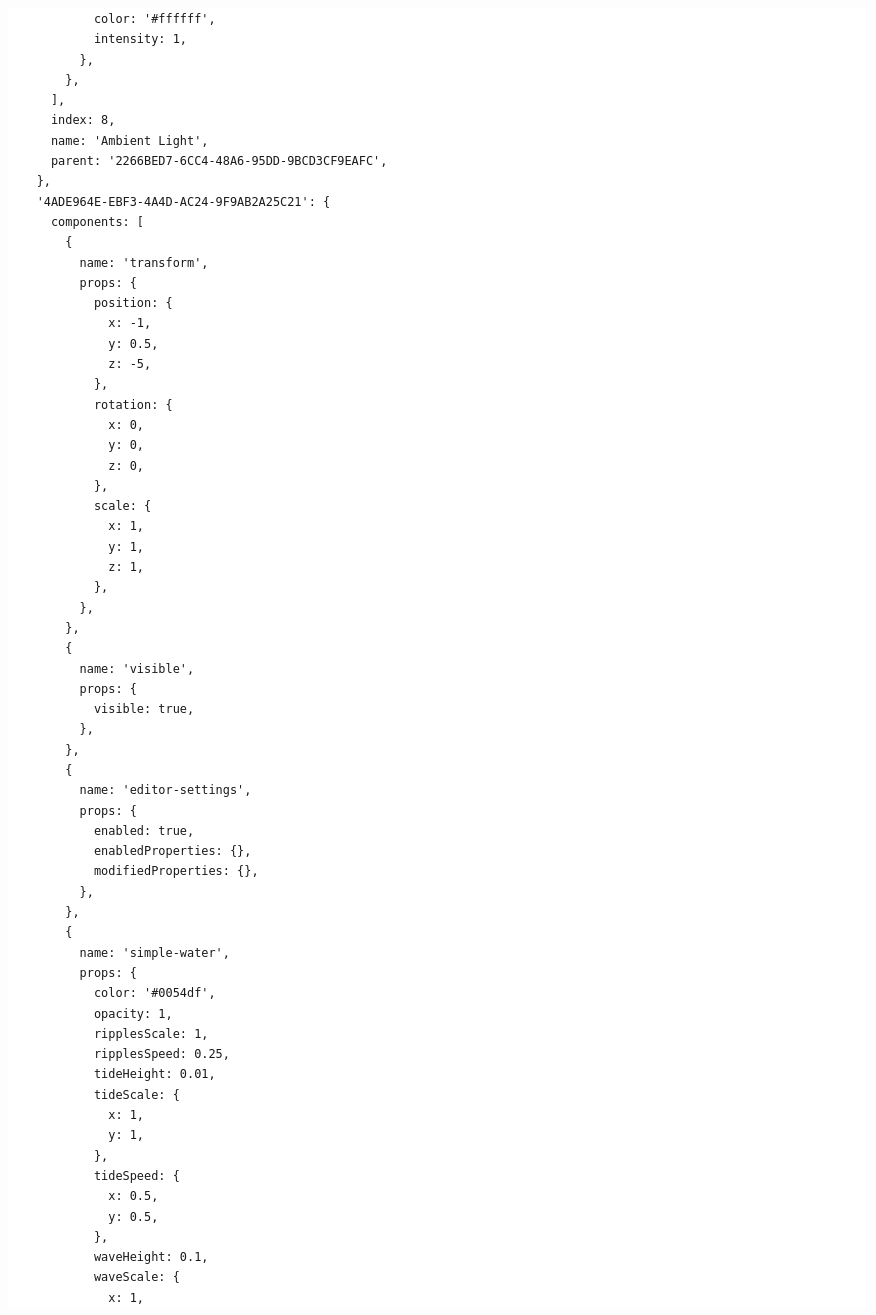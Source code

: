                 color: '#ffffff',
                intensity: 1,
              },
            },
          ],
          index: 8,
          name: 'Ambient Light',
          parent: '2266BED7-6CC4-48A6-95DD-9BCD3CF9EAFC',
        },
        '4ADE964E-EBF3-4A4D-AC24-9F9AB2A25C21': {
          components: [
            {
              name: 'transform',
              props: {
                position: {
                  x: -1,
                  y: 0.5,
                  z: -5,
                },
                rotation: {
                  x: 0,
                  y: 0,
                  z: 0,
                },
                scale: {
                  x: 1,
                  y: 1,
                  z: 1,
                },
              },
            },
            {
              name: 'visible',
              props: {
                visible: true,
              },
            },
            {
              name: 'editor-settings',
              props: {
                enabled: true,
                enabledProperties: {},
                modifiedProperties: {},
              },
            },
            {
              name: 'simple-water',
              props: {
                color: '#0054df',
                opacity: 1,
                ripplesScale: 1,
                ripplesSpeed: 0.25,
                tideHeight: 0.01,
                tideScale: {
                  x: 1,
                  y: 1,
                },
                tideSpeed: {
                  x: 0.5,
                  y: 0.5,
                },
                waveHeight: 0.1,
                waveScale: {
                  x: 1,